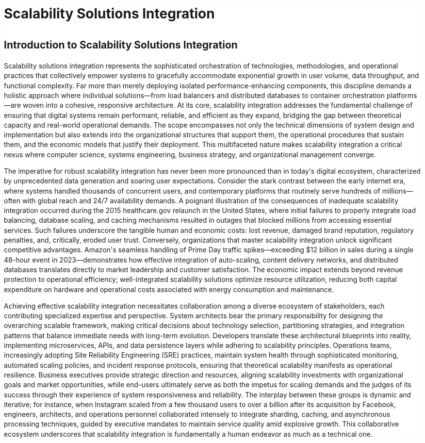 
# Scalability Solutions Integration

## Introduction to Scalability Solutions Integration

Scalability solutions integration represents the sophisticated orchestration of technologies, methodologies, and operational practices that collectively empower systems to gracefully accommodate exponential growth in user volume, data throughput, and functional complexity. Far more than merely deploying isolated performance-enhancing components, this discipline demands a holistic approach where individual solutions—from load balancers and distributed databases to container orchestration platforms—are woven into a cohesive, responsive architecture. At its core, scalability integration addresses the fundamental challenge of ensuring that digital systems remain performant, reliable, and efficient as they expand, bridging the gap between theoretical capacity and real-world operational demands. The scope encompasses not only the technical dimensions of system design and implementation but also extends into the organizational structures that support them, the operational procedures that sustain them, and the economic models that justify their deployment. This multifaceted nature makes scalability integration a critical nexus where computer science, systems engineering, business strategy, and organizational management converge.

The imperative for robust scalability integration has never been more pronounced than in today's digital ecosystem, characterized by unprecedented data generation and soaring user expectations. Consider the stark contrast between the early internet era, where systems handled thousands of concurrent users, and contemporary platforms that routinely serve hundreds of millions—often with global reach and 24/7 availability demands. A poignant illustration of the consequences of inadequate scalability integration occurred during the 2015 healthcare.gov relaunch in the United States, where initial failures to properly integrate load balancing, database scaling, and caching mechanisms resulted in outages that blocked millions from accessing essential services. Such failures underscore the tangible human and economic costs: lost revenue, damaged brand reputation, regulatory penalties, and, critically, eroded user trust. Conversely, organizations that master scalability integration unlock significant competitive advantages. Amazon's seamless handling of Prime Day traffic spikes—exceeding $12 billion in sales during a single 48-hour event in 2023—demonstrates how effective integration of auto-scaling, content delivery networks, and distributed databases translates directly to market leadership and customer satisfaction. The economic impact extends beyond revenue protection to operational efficiency; well-integrated scalability solutions optimize resource utilization, reducing both capital expenditure on hardware and operational costs associated with energy consumption and maintenance.

Achieving effective scalability integration necessitates collaboration among a diverse ecosystem of stakeholders, each contributing specialized expertise and perspective. System architects bear the primary responsibility for designing the overarching scalable framework, making critical decisions about technology selection, partitioning strategies, and integration patterns that balance immediate needs with long-term evolution. Developers translate these architectural blueprints into reality, implementing microservices, APIs, and data persistence layers while adhering to scalability principles. Operations teams, increasingly adopting Site Reliability Engineering (SRE) practices, maintain system health through sophisticated monitoring, automated scaling policies, and incident response protocols, ensuring that theoretical scalability manifests as operational resilience. Business executives provide strategic direction and resources, aligning scalability investments with organizational goals and market opportunities, while end-users ultimately serve as both the impetus for scaling demands and the judges of its success through their experience of system responsiveness and reliability. The interplay between these groups is dynamic and iterative; for instance, when Instagram scaled from a few thousand users to over a billion after its acquisition by Facebook, engineers, architects, and operations personnel collaborated intensely to integrate sharding, caching, and asynchronous processing techniques, guided by executive mandates to maintain service quality amid explosive growth. This collaborative ecosystem underscores that scalability integration is fundamentally a human endeavor as much as a technical one.
